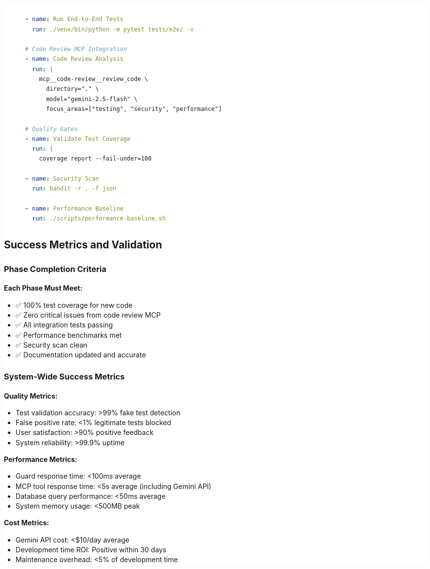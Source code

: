 ```yaml

      - name: Run End-to-End Tests
        run: ./venv/bin/python -m pytest tests/e2e/ -v

      # Code Review MCP Integration
      - name: Code Review Analysis
        run: |
          mcp__code-review__review_code \
            directory="." \
            model="gemini-2.5-flash" \
            focus_areas=["testing", "security", "performance"]

      # Quality Gates
      - name: Validate Test Coverage
        run: |
          coverage report --fail-under=100

      - name: Security Scan
        run: bandit -r . -f json

      - name: Performance Baseline
        run: ./scripts/performance-baseline.sh
```

## Success Metrics and Validation

### Phase Completion Criteria

**Each Phase Must Meet:**
- ✅ 100% test coverage for new code
- ✅ Zero critical issues from code review MCP
- ✅ All integration tests passing
- ✅ Performance benchmarks met
- ✅ Security scan clean
- ✅ Documentation updated and accurate

### System-Wide Success Metrics

**Quality Metrics:**
- Test validation accuracy: >99% fake test detection
- False positive rate: <1% legitimate tests blocked
- User satisfaction: >90% positive feedback
- System reliability: >99.9% uptime

**Performance Metrics:**
- Guard response time: <100ms average
- MCP tool response time: <5s average (including Gemini API)
- Database query performance: <50ms average
- System memory usage: <500MB peak

**Cost Metrics:**
- Gemini API cost: <$10/day average
- Development time ROI: Positive within 30 days
- Maintenance overhead: <5% of development time
